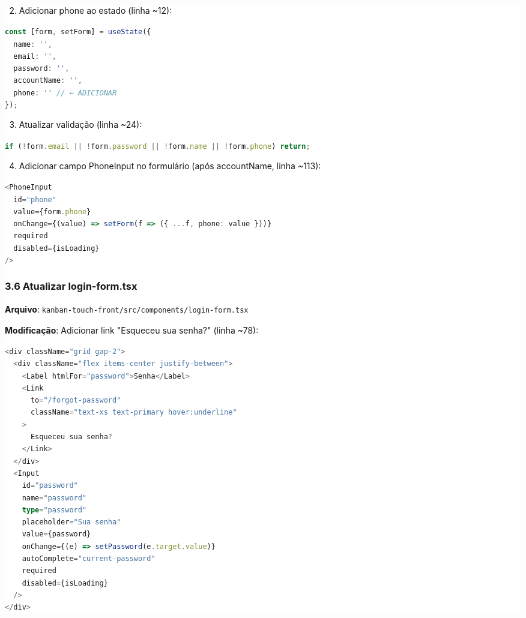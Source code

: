 2. Adicionar phone ao estado (linha ~12):
```typescript
const [form, setForm] = useState({
  name: '',
  email: '',
  password: '',
  accountName: '',
  phone: '' // ← ADICIONAR
});
```

3. Atualizar validação (linha ~24):
```typescript
if (!form.email || !form.password || !form.name || !form.phone) return;
```

4. Adicionar campo PhoneInput no formulário (após accountName, linha ~113):
```typescript
<PhoneInput
  id="phone"
  value={form.phone}
  onChange={(value) => setForm(f => ({ ...f, phone: value }))}
  required
  disabled={isLoading}
/>
```

### 3.6 Atualizar login-form.tsx

**Arquivo**: `kanban-touch-front/src/components/login-form.tsx`

**Modificação**: Adicionar link "Esqueceu sua senha?" (linha ~78):

```typescript
<div className="grid gap-2">
  <div className="flex items-center justify-between">
    <Label htmlFor="password">Senha</Label>
    <Link
      to="/forgot-password"
      className="text-xs text-primary hover:underline"
    >
      Esqueceu sua senha?
    </Link>
  </div>
  <Input
    id="password"
    name="password"
    type="password"
    placeholder="Sua senha"
    value={password}
    onChange={(e) => setPassword(e.target.value)}
    autoComplete="current-password"
    required
    disabled={isLoading}
  />
</div>
```
